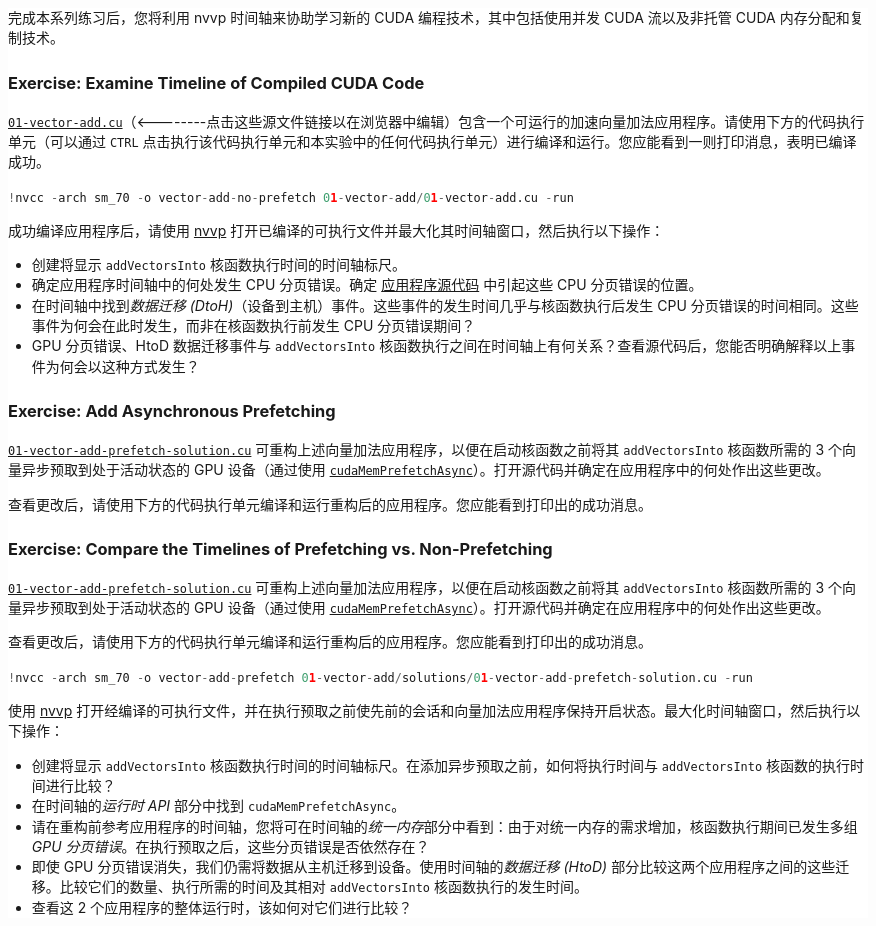 完成本系列练习后，您将利用 nvvp 时间轴来协助学习新的 CUDA 编程技术，其中包括使用并发 CUDA 流以及非托管 CUDA 内存分配和复制技术。

### Exercise: Examine Timeline of Compiled CUDA Code

[`01-vector-add.cu`](../../../../../edit/tasks/task1/task/03_AC_STREAMS_NVVP-zh/01-vector-add/01-vector-add.cu)（<--------点击这些源文件链接以在浏览器中编辑）包含一个可运行的加速向量加法应用程序。请使用下方的代码执行单元（可以通过 `CTRL` 点击执行该代码执行单元和本实验中的任何代码执行单元）进行编译和运行。您应能看到一则打印消息，表明已编译成功。


```python
!nvcc -arch sm_70 -o vector-add-no-prefetch 01-vector-add/01-vector-add.cu -run
```

成功编译应用程序后，请使用 [nvvp](/novnc) 打开已编译的可执行文件并最大化其时间轴窗口，然后执行以下操作：

- 创建将显示 `addVectorsInto` 核函数执行时间的时间轴标尺。
- 确定应用程序时间轴中的何处发生 CPU 分页错误。确定 [应用程序源代码](../../../../../edit/tasks/task1/task/03_AC_STREAMS_NVVP-zh/01-vector-add/01-vector-add.cu) 中引起这些 CPU 分页错误的位置。
- 在时间轴中找到*数据迁移 (DtoH)*（设备到主机）事件。这些事件的发生时间几乎与核函数执行后发生 CPU 分页错误的时间相同。这些事件为何会在此时发生，而非在核函数执行前发生 CPU 分页错误期间？
- GPU 分页错误、HtoD 数据迁移事件与 `addVectorsInto` 核函数执行之间在时间轴上有何关系？查看源代码后，您能否明确解释以上事件为何会以这种方式发生？

### Exercise: Add Asynchronous Prefetching

[`01-vector-add-prefetch-solution.cu`](../../../../../edit/tasks/task1/task/03_AC_STREAMS_NVVP-zh/01-vector-add/solutions/01-vector-add-prefetch-solution.cu) 可重构上述向量加法应用程序，以便在启动核函数之前将其 `addVectorsInto` 核函数所需的 3 个向量异步预取到处于活动状态的 GPU 设备（通过使用 [`cudaMemPrefetchAsync`](http://docs.nvidia.com/cuda/cuda-runtime-api/group__CUDART__MEMORY.html#group__CUDART__MEMORY_1ge8dc9199943d421bc8bc7f473df12e42)）。打开源代码并确定在应用程序中的何处作出这些更改。

查看更改后，请使用下方的代码执行单元编译和运行重构后的应用程序。您应能看到打印出的成功消息。

### Exercise: Compare the Timelines of Prefetching vs. Non-Prefetching

[`01-vector-add-prefetch-solution.cu`](../../../../../edit/tasks/task1/task/03_AC_STREAMS_NVVP-zh/01-vector-add/solutions/01-vector-add-prefetch-solution.cu) 可重构上述向量加法应用程序，以便在启动核函数之前将其 `addVectorsInto` 核函数所需的 3 个向量异步预取到处于活动状态的 GPU 设备（通过使用 [`cudaMemPrefetchAsync`](http://docs.nvidia.com/cuda/cuda-runtime-api/group__CUDART__MEMORY.html#group__CUDART__MEMORY_1ge8dc9199943d421bc8bc7f473df12e42)）。打开源代码并确定在应用程序中的何处作出这些更改。

查看更改后，请使用下方的代码执行单元编译和运行重构后的应用程序。您应能看到打印出的成功消息。


```python
!nvcc -arch sm_70 -o vector-add-prefetch 01-vector-add/solutions/01-vector-add-prefetch-solution.cu -run
```

使用 [nvvp](/novnc) 打开经编译的可执行文件，并在执行预取之前使先前的会话和向量加法应用程序保持开启状态。最大化时间轴窗口，然后执行以下操作：

- 创建将显示 `addVectorsInto` 核函数执行时间的时间轴标尺。在添加异步预取之前，如何将执行时间与 `addVectorsInto` 核函数的执行时间进行比较？
- 在时间轴的*运行时 API* 部分中找到 `cudaMemPrefetchAsync`。
- 请在重构前参考应用程序的时间轴，您将可在时间轴的*统一内存*部分中看到：由于对统一内存的需求增加，核函数执行期间已发生多组 *GPU 分页错误*。在执行预取之后，这些分页错误是否依然存在？
- 即使 GPU 分页错误消失，我们仍需将数据从主机迁移到设备。使用时间轴的*数据迁移 (HtoD)* 部分比较这两个应用程序之间的这些迁移。比较它们的数量、执行所需的时间及其相对 `addVectorsInto` 核函数执行的发生时间。
- 查看这 2 个应用程序的整体运行时，该如何对它们进行比较？
